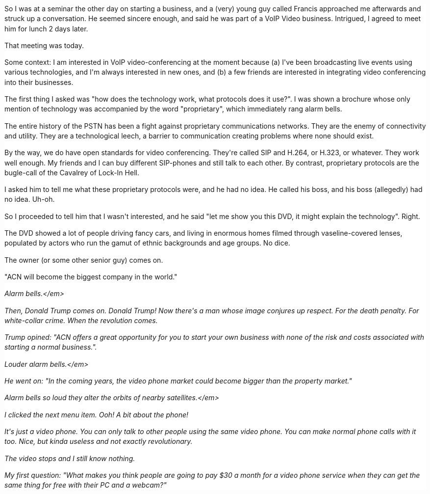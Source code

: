 So I was at a seminar the other day on starting a business, and a (very) young guy called Francis approached me afterwards and struck up a conversation. He seemed sincere enough, and said he was part of a VoIP Video business. Intrigued, I agreed to meet him for lunch 2 days later.

That meeting was today.

Some context: I am interested in VoIP video-conferencing at the moment because (a) I've been broadcasting live events using various technologies, and I'm always interested in new ones, and (b) a few friends are interested in integrating video conferencing into their businesses.

The first thing I asked was "how does the technology work, what protocols does it use?". I was shown a brochure whose only mention of technology was accompanied by the word "proprietary", which immediately rang alarm bells.

The entire history of the PSTN has been a fight against proprietary communications networks. They are the enemy of connectivity and utility. They are a technological leech, a barrier to communication creating problems where none should exist. 

By the way, we do have open standards for video conferencing. They're called SIP and H.264, or H.323, or whatever. They work well enough. My friends and I can buy different SIP-phones and still talk to each other. By contrast, proprietary protocols are the bugle-call of the Cavalrey of Lock-In Hell.

I asked him to tell me what these proprietary protocols were, and he had no idea. He called his boss, and his boss (allegedly) had no idea. Uh-oh.

So I proceeded to tell him that I wasn't interested, and he said "let me show you this DVD, it might explain the technology". Right.

The DVD showed a lot of people driving fancy cars, and living in enormous homes filmed through vaseline-covered lenses, populated by actors who run the gamut of ethnic backgrounds and age groups. No dice. 

The owner (or some other senior guy) comes on.

"ACN will become the biggest company in the world."

<em>Alarm bells.<&#47;em>

Then, Donald Trump comes on. Donald Trump! Now there's a man whose image conjures up respect. For the death penalty. For white-collar crime. When the revolution comes.

Trump opined: "ACN offers a great opportunity for you to start your own business with none of the risk and costs associated with starting a normal business.". 

<em>Louder alarm bells.<&#47;em>

He went on: "In the coming years, the video phone market could become bigger than the property market."

<em>Alarm bells so loud they alter the orbits of nearby satellites.<&#47;em>

I clicked the next menu item. Ooh! A bit about the phone!

It's just a video phone. You can only talk to other people using the same video phone. You can make normal phone calls with it too. Nice, but kinda useless and not exactly revolutionary. 

The video stops and I still know nothing.

My first question: "What makes you think people are going to pay $30 a month for a video phone service when they can get the same thing for free with their PC and a webcam?"
